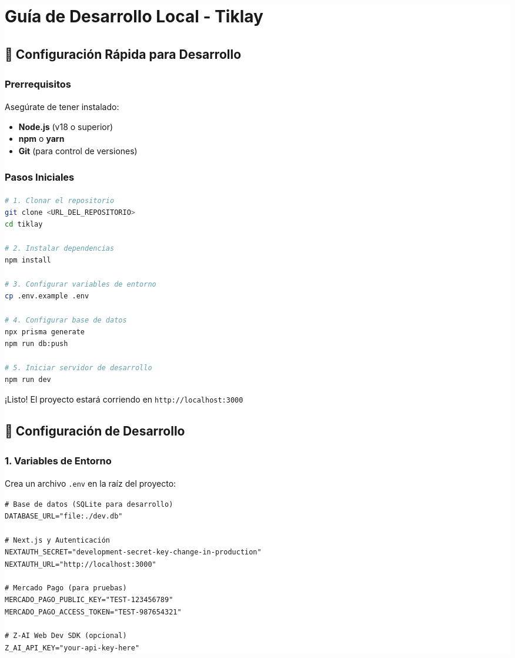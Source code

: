 # Guía de Desarrollo Local - Tiklay

## 🚀 Configuración Rápida para Desarrollo

### Prerrequisitos
Asegúrate de tener instalado:
- **Node.js** (v18 o superior)
- **npm** o **yarn**
- **Git** (para control de versiones)

### Pasos Iniciales

```bash
# 1. Clonar el repositorio
git clone <URL_DEL_REPOSITORIO>
cd tiklay

# 2. Instalar dependencias
npm install

# 3. Configurar variables de entorno
cp .env.example .env

# 4. Configurar base de datos
npx prisma generate
npm run db:push

# 5. Iniciar servidor de desarrollo
npm run dev
```

¡Listo! El proyecto estará corriendo en `http://localhost:3000`

## 🔧 Configuración de Desarrollo

### 1. Variables de Entorno

Crea un archivo `.env` en la raíz del proyecto:

```env
# Base de datos (SQLite para desarrollo)
DATABASE_URL="file:./dev.db"

# Next.js y Autenticación
NEXTAUTH_SECRET="development-secret-key-change-in-production"
NEXTAUTH_URL="http://localhost:3000"

# Mercado Pago (para pruebas)
MERCADO_PAGO_PUBLIC_KEY="TEST-123456789"
MERCADO_PAGO_ACCESS_TOKEN="TEST-987654321"

# Z-AI Web Dev SDK (opcional)
Z_AI_API_KEY="your-api-key-here"
```
